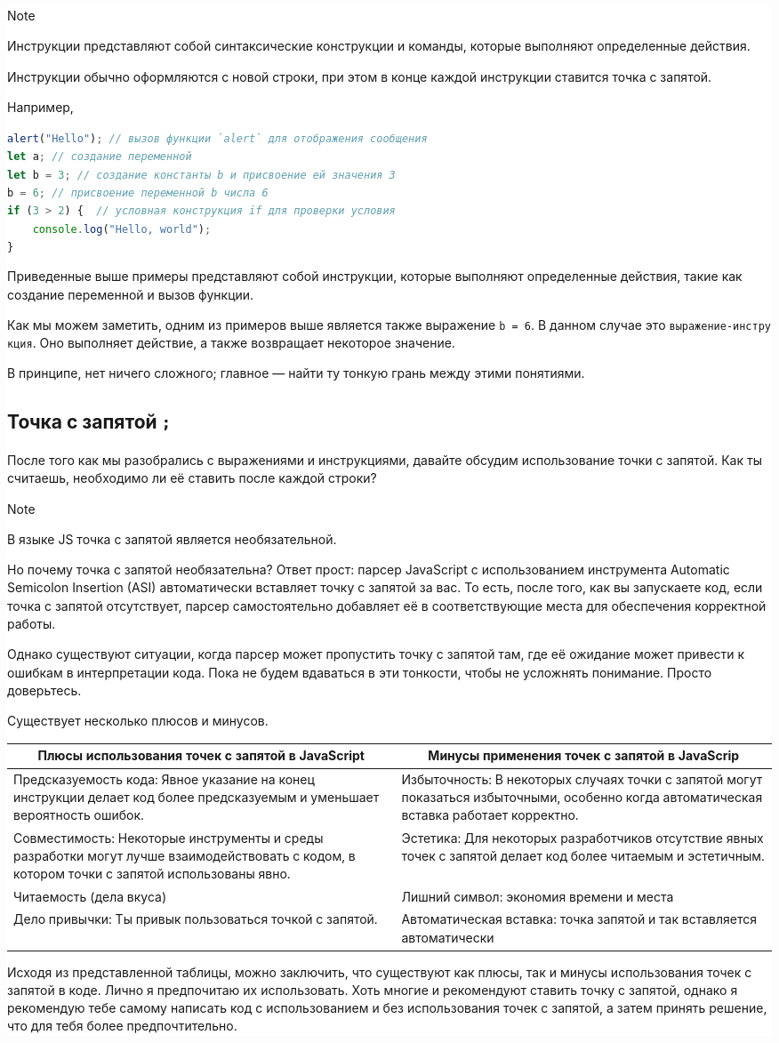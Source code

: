 > [!NOTE]
> Инструкции представляют собой синтаксические конструкции и команды, которые выполняют определенные действия.

Инструкции обычно оформляются с новой строки, при этом в конце каждой инструкции ставится точка с запятой.

Например,
```js
alert("Hello"); // вызов функции `alert` для отображения сообщения
let a; // создание переменной 
let b = 3; // создание константы b и присвоение ей значения 3
b = 6; // присвоение переменной b числа 6
if (3 > 2) {  // условная конструкция if для проверки условия
    console.log("Hello, world");
}
```
Приведенные выше примеры представляют собой инструкции, которые выполняют определенные действия, такие как создание переменной и вызов функции.

Как мы можем заметить, одним из примеров выше является также выражение `b = 6`. В данном случае это `выражение-инструкция`. Оно выполняет действие, а также возвращает некоторое значение.

В принципе, нет ничего сложного; главное — найти ту тонкую грань между этими понятиями. 

## Точка с запятой `;`

После того как мы разобрались с выражениями и инструкциями, давайте обсудим использование точки с запятой. Как ты считаешь, необходимо ли её ставить после каждой строки?

> [!NOTE]
> В языке JS точка с запятой является необязательной.

Но почему точка с запятой необязательна? Ответ прост: парсер JavaScript с использованием инструмента Automatic Semicolon Insertion (ASI) автоматически вставляет точку с запятой за вас. То есть, после того, как вы запускаете код, если точка с запятой отсутствует, парсер самостоятельно добавляет её в соответствующие места для обеспечения корректной работы.

Однако существуют ситуации, когда парсер может пропустить точку с запятой там, где её ожидание может привести к ошибкам в интерпретации кода.  Пока не будем вдаваться в эти тонкости, чтобы не усложнять понимание. Просто доверьтесь.

Существует несколько плюсов и минусов.

| Плюсы использования точек с запятой в JavaScript                                                                                          | Минусы применения точек с запятой в JavaScrip                                                                                             |
|-------------------------------------------------------------------------------------------------------------------------------------------|-------------------------------------------------------------------------------------------------------------------------------------------|
| Предсказуемость кода: Явное указание на конец инструкции делает код более предсказуемым и уменьшает вероятность ошибок.                   | Избыточность: В некоторых случаях точки с запятой могут показаться избыточными, особенно когда автоматическая вставка работает корректно. |
| Совместимость: Некоторые инструменты и среды разработки могут лучше взаимодействовать с кодом, в котором точки с запятой использованы явно. | Эстетика: Для некоторых разработчиков отсутствие явных точек с запятой делает код более читаемым и эстетичным.                            |
| Читаемость (дела вкуса)                                                                                                                   | Лишний символ:  экономия времени и места                                                                                                  |
 | Дело привычки: Ты привык пользоваться точкой с запятой.                                                                                   | Автоматическая вставка: точка запятой и так вставляется автоматически                                                                     |

Исходя из представленной таблицы, можно заключить, что существуют как плюсы, так и минусы использования точек с запятой в коде. Лично я предпочитаю их использовать. Хоть многие и рекомендуют ставить точку с запятой, однако я рекомендую тебе самому написать код с использованием и без использования точек с запятой, а затем принять решение, что для тебя более предпочтительно.
